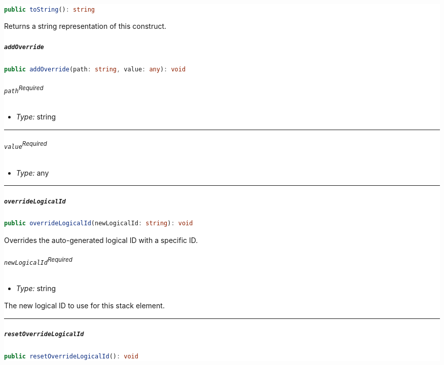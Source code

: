 ```typescript
public toString(): string
```

Returns a string representation of this construct.

##### `addOverride` <a name="addOverride" id="rhizo-co-terraform-provider-oci.dataOciCoreConsoleHistoryData.DataOciCoreConsoleHistoryData.addOverride"></a>

```typescript
public addOverride(path: string, value: any): void
```

###### `path`<sup>Required</sup> <a name="path" id="rhizo-co-terraform-provider-oci.dataOciCoreConsoleHistoryData.DataOciCoreConsoleHistoryData.addOverride.parameter.path"></a>

- *Type:* string

---

###### `value`<sup>Required</sup> <a name="value" id="rhizo-co-terraform-provider-oci.dataOciCoreConsoleHistoryData.DataOciCoreConsoleHistoryData.addOverride.parameter.value"></a>

- *Type:* any

---

##### `overrideLogicalId` <a name="overrideLogicalId" id="rhizo-co-terraform-provider-oci.dataOciCoreConsoleHistoryData.DataOciCoreConsoleHistoryData.overrideLogicalId"></a>

```typescript
public overrideLogicalId(newLogicalId: string): void
```

Overrides the auto-generated logical ID with a specific ID.

###### `newLogicalId`<sup>Required</sup> <a name="newLogicalId" id="rhizo-co-terraform-provider-oci.dataOciCoreConsoleHistoryData.DataOciCoreConsoleHistoryData.overrideLogicalId.parameter.newLogicalId"></a>

- *Type:* string

The new logical ID to use for this stack element.

---

##### `resetOverrideLogicalId` <a name="resetOverrideLogicalId" id="rhizo-co-terraform-provider-oci.dataOciCoreConsoleHistoryData.DataOciCoreConsoleHistoryData.resetOverrideLogicalId"></a>

```typescript
public resetOverrideLogicalId(): void
```
